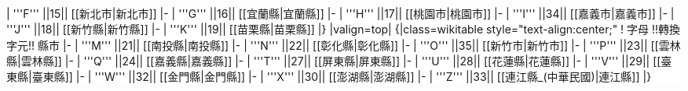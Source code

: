 | '''F''' ||15|| [[新北市|新北市]]
|-
| '''G''' ||16|| [[宜蘭縣|宜蘭縣]]
|-
| '''H''' ||17|| [[桃園市|桃園市]]
|-
| '''I''' ||34|| [[嘉義市|嘉義市]]
|-
| '''J''' ||18|| [[新竹縣|新竹縣]]
|-
| '''K''' ||19|| [[苗栗縣|苗栗縣]]
|}
|valign=top|
{|class=wikitable style="text-align:center;"
! 字母 !!轉換字元!! 縣市
|-
| '''M''' ||21|| [[南投縣|南投縣]]
|-
| '''N''' ||22|| [[彰化縣|彰化縣]]
|-
| '''O''' ||35|| [[新竹市|新竹市]]
|-
| '''P''' ||23|| [[雲林縣|雲林縣]]
|-
| '''Q''' ||24|| [[嘉義縣|嘉義縣]]
|-
| '''T''' ||27|| [[屏東縣|屏東縣]]
|-
| '''U''' ||28|| [[花蓮縣|花蓮縣]]
|-
| '''V''' ||29|| [[臺東縣|臺東縣]]
|-
| '''W''' ||32|| [[金門縣|金門縣]]
|-
| '''X''' ||30|| [[澎湖縣|澎湖縣]]
|-
| '''Z''' ||33|| [[連江縣_(中華民國)|連江縣]]
|}